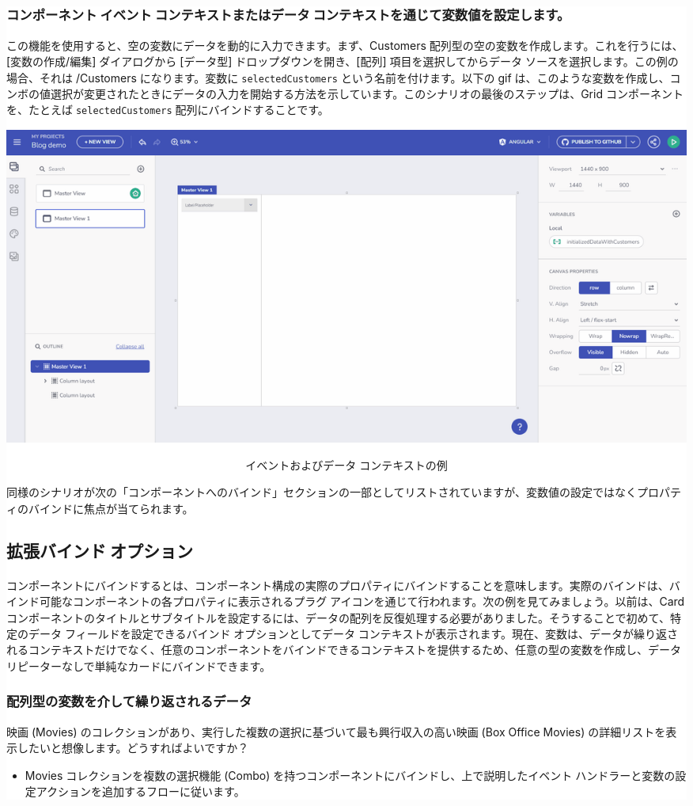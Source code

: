 ### コンポーネント イベント コンテキストまたはデータ コンテキストを通じて変数値を設定します。  

この機能を使用すると、空の変数にデータを動的に入力できます。まず、Customers 配列型の空の変数を作成します。これを行うには、[変数の作成/編集] ダイアログから [データ型] ドロップダウンを開き、[配列] 項目を選択してからデータ ソースを選択します。この例の場合、それは /Customers になります。変数に `selectedCustomers` という名前を付けます。以下の gif は、このような変数を作成し、コンボの値選択が変更されたときにデータの入力を開始する方法を示しています。このシナリオの最後のステップは、Grid コンポーネントを、たとえば `selectedCustomers` 配列にバインドすることです。 

<img src="../images/state-and-context/9.gif" srcset="../images/state-and-context/9.gif 2x" />
<p style="text-align:center;">イベントおよびデータ コンテキストの例</p>

同様のシナリオが次の「コンポーネントへのバインド」セクションの一部としてリストされていますが、変数値の設定ではなくプロパティのバインドに焦点が当てられます。 

## 拡張バインド オプション 

コンポーネントにバインドするとは、コンポーネント構成の実際のプロパティにバインドすることを意味します。実際のバインドは、バインド可能なコンポーネントの各プロパティに表示されるプラグ アイコンを通じて行われます。次の例を見てみましょう。以前は、Card コンポーネントのタイトルとサブタイトルを設定するには、データの配列を反復処理する必要がありました。そうすることで初めて、特定のデータ フィールドを設定できるバインド オプションとしてデータ コンテキストが表示されます。現在、変数は、データが繰り返されるコンテキストだけでなく、任意のコンポーネントをバインドできるコンテキストを提供するため、任意の型の変数を作成し、データ リピーターなしで単純なカードにバインドできます。  

### 配列型の変数を介して繰り返されるデータ 

映画 (Movies) のコレクションがあり、実行した複数の選択に基づいて最も興行収入の高い映画 (Box Office Movies) の詳細リストを表示したいと想像します。どうすればよいですか？  

- Movies コレクションを複数の選択機能 (Combo) を持つコンポーネントにバインドし、上で説明したイベント ハンドラーと変数の設定アクションを追加するフローに従います。 
